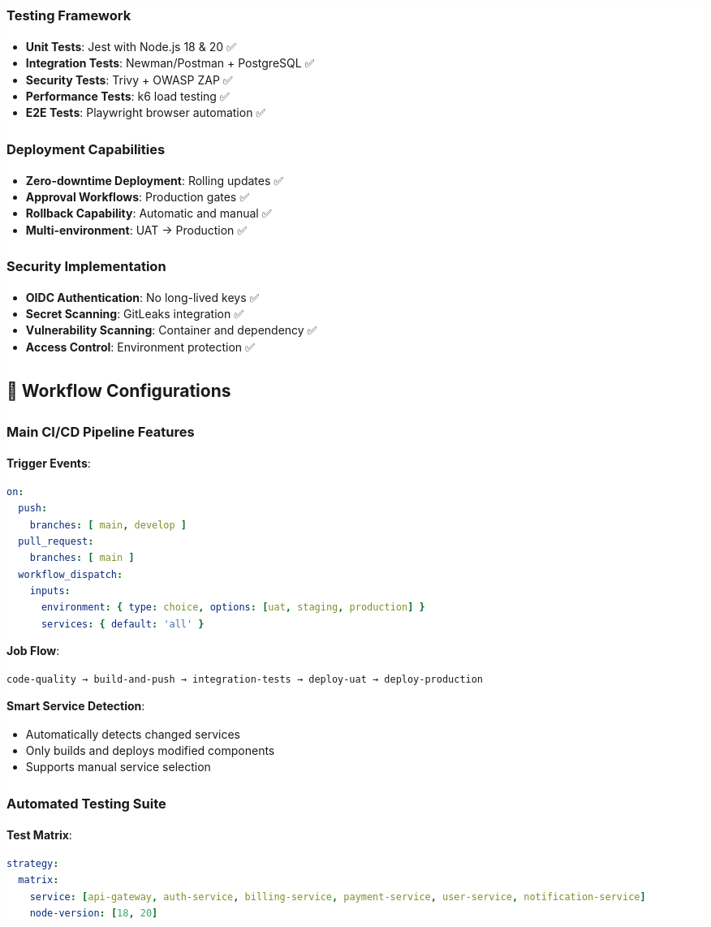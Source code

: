 ### Testing Framework
- **Unit Tests**: Jest with Node.js 18 & 20 ✅
- **Integration Tests**: Newman/Postman + PostgreSQL ✅
- **Security Tests**: Trivy + OWASP ZAP ✅
- **Performance Tests**: k6 load testing ✅
- **E2E Tests**: Playwright browser automation ✅

### Deployment Capabilities
- **Zero-downtime Deployment**: Rolling updates ✅
- **Approval Workflows**: Production gates ✅
- **Rollback Capability**: Automatic and manual ✅
- **Multi-environment**: UAT → Production ✅

### Security Implementation
- **OIDC Authentication**: No long-lived keys ✅
- **Secret Scanning**: GitLeaks integration ✅
- **Vulnerability Scanning**: Container and dependency ✅
- **Access Control**: Environment protection ✅

## 🔧 Workflow Configurations

### Main CI/CD Pipeline Features

**Trigger Events**:
```yaml
on:
  push:
    branches: [ main, develop ]
  pull_request:
    branches: [ main ]
  workflow_dispatch:
    inputs:
      environment: { type: choice, options: [uat, staging, production] }
      services: { default: 'all' }
```

**Job Flow**:
```
code-quality → build-and-push → integration-tests → deploy-uat → deploy-production
```

**Smart Service Detection**:
- Automatically detects changed services
- Only builds and deploys modified components
- Supports manual service selection

### Automated Testing Suite

**Test Matrix**:
```yaml
strategy:
  matrix:
    service: [api-gateway, auth-service, billing-service, payment-service, user-service, notification-service]
    node-version: [18, 20]
```
